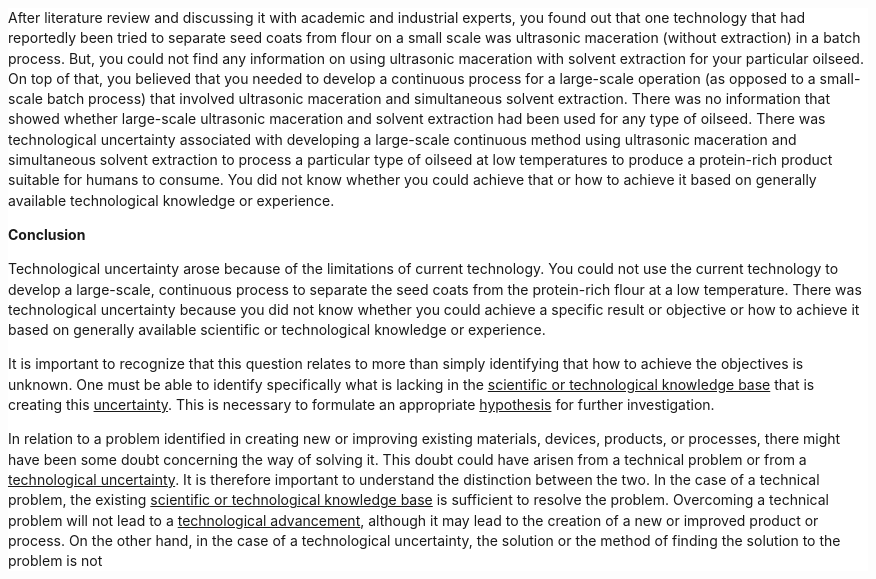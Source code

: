 After literature review and discussing it with academic and industrial
experts, you found out that one technology that had reportedly been
tried to separate seed coats from flour on a small scale was ultrasonic
maceration (without extraction) in a batch process. But, you could not
find any information on using ultrasonic maceration with solvent
extraction for your particular oilseed. On top of that, you believed
that you needed to develop a continuous process for a large-scale
operation (as opposed to a small-scale batch process) that involved
ultrasonic maceration and simultaneous solvent extraction. There was no
information that showed whether large-scale ultrasonic maceration and
solvent extraction had been used for any type of oilseed. There was
technological uncertainty associated with developing a large-scale
continuous method using ultrasonic maceration and simultaneous solvent
extraction to process a particular type of oilseed at low temperatures
to produce a protein-rich product suitable for humans to consume. You
did not know whether you could achieve that or how to achieve it based
on generally available technological knowledge or experience. 

**Conclusion**

Technological uncertainty arose because of the limitations of current
technology. You could not use the current technology to develop a
large-scale, continuous process to separate the seed coats from the
protein-rich flour at a low temperature. There was technological
uncertainty because you did not know whether you could achieve a
specific result or objective or how to achieve it based on generally
available scientific or technological knowledge or experience.











It is important to recognize that this question relates to more than
simply identifying that how to achieve the objectives is unknown. One
must be able to identify specifically what is lacking in the [scientific
or technological knowledge
base](https://www.canada.ca/en/revenue-agency/services/scientific-research-experimental-development-tax-incentive-program/glossary.html#tbslvl)
that is creating this
[uncertainty](https://www.canada.ca/en/revenue-agency/services/scientific-research-experimental-development-tax-incentive-program/glossary.html#ncrtnty).
This is necessary to formulate an appropriate
[hypothesis](https://www.canada.ca/en/revenue-agency/services/scientific-research-experimental-development-tax-incentive-program/glossary.html#hypthss)
for further investigation.

In relation to a problem identified in creating new or improving
existing materials, devices, products, or processes, there might have
been some doubt concerning the way of solving it. This doubt could
have arisen from a technical problem or from a [technological
uncertainty](https://www.canada.ca/en/revenue-agency/services/scientific-research-experimental-development-tax-incentive-program/glossary.html#ncrtnty). It
is therefore important to understand the distinction between the two. In
the case of a technical problem, the existing [scientific or
technological knowledge
base](https://www.canada.ca/en/revenue-agency/services/scientific-research-experimental-development-tax-incentive-program/glossary.html#tbslvl) is
sufficient to resolve the problem. Overcoming a technical problem will
not lead to a [technological
advancement](https://www.canada.ca/en/revenue-agency/services/scientific-research-experimental-development-tax-incentive-program/glossary.html#dvncmnt),
although it may lead to the creation of a new or improved product or
process. On the other hand, in the case of a technological uncertainty,
the solution or the method of finding the solution to the problem is not
